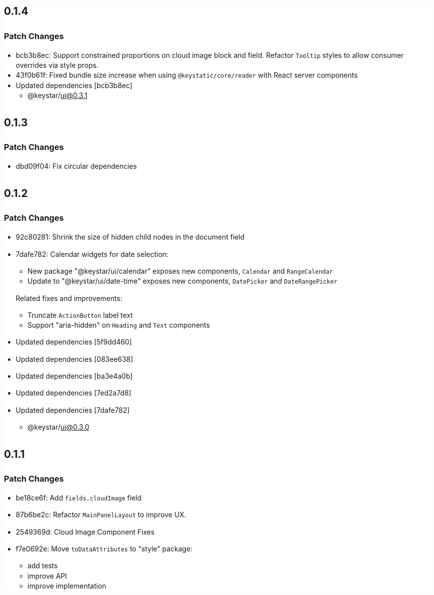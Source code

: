 ## 0.1.4

### Patch Changes

- bcb3b8ec: Support constrained proportions on cloud image block and field.
  Refactor `Tooltip` styles to allow consumer overrides via style props.
- 43f0b61f: Fixed bundle size increase when using `@keystatic/core/reader` with
  React server components
- Updated dependencies [bcb3b8ec]
  - @keystar/ui@0.3.1

## 0.1.3

### Patch Changes

- dbd09f04: Fix circular dependencies

## 0.1.2

### Patch Changes

- 92c80281: Shrink the size of hidden child nodes in the document field
- 7dafe782: Calendar widgets for date selection:

  - New package "@keystar/ui/calendar" exposes new components, `Calendar` and
    `RangeCalendar`
  - Update to "@keystar/ui/date-time" exposes new components, `DatePicker` and
    `DateRangePicker`

  Related fixes and improvements:

  - Truncate `ActionButton` label text
  - Support "aria-hidden" on `Heading` and `Text` components

- Updated dependencies [5f9dd460]
- Updated dependencies [083ee638]
- Updated dependencies [ba3e4a0b]
- Updated dependencies [7ed2a7d8]
- Updated dependencies [7dafe782]
  - @keystar/ui@0.3.0

## 0.1.1

### Patch Changes

- be18ce6f: Add `fields.cloudImage` field
- 87b6be2c: Refactor `MainPanelLayout` to improve UX.
- 2549369d: Cloud Image Component Fixes
- f7e0692e: Move `toDataAttributes` to "style" package:

  - add tests
  - improve API
  - improve implementation

